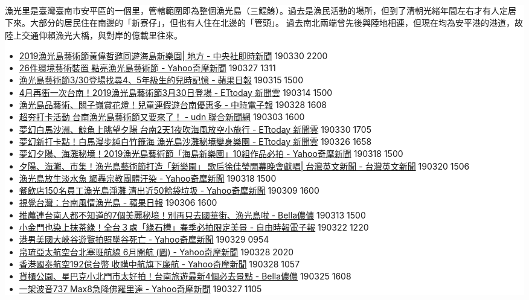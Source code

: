 漁光里是臺灣臺南市安平區的一個里，管轄範圍即為整個漁光島（三鯤鯓）。過去是漁民活動的場所，但到了清朝光緒年間左右才有人定居下來。大部分的居民住在南邊的「新寮仔」，但也有人住在北邊的「管頭」。
過去南北兩端曾先後與陸地相連，但現在均為安平港的港道，故陸上交通仰賴漁光大橋，與對岸的億載里往來。
- [2019漁光島藝術節黃偉哲邀同遊海島新樂園| 地方 - 中央社即時新聞](https://www.cna.com.tw/news/aloc/201903300191.aspx "2019漁光島藝術節黃偉哲邀同遊海島新樂園| 地方 - 中央社即時新聞") 190330 2200
- [26件環境藝術裝置 點亮漁光島藝術節 - Yahoo奇摩新聞](https://tw.news.yahoo.com/26%E4%BB%B6%E7%92%B0%E5%A2%83%E8%97%9D%E8%A1%93%E8%A3%9D%E7%BD%AE-%E9%BB%9E%E4%BA%AE%E6%BC%81%E5%85%89%E5%B3%B6%E8%97%9D%E8%A1%93%E7%AF%80-051100690.html "26件環境藝術裝置 點亮漁光島藝術節 - Yahoo奇摩新聞") 190327 1311
- [漁光島藝術節3/30登場找尋4、5年級生的兒時記憶 - 蘋果日報](https://tw.appledaily.com/new/realtime/20190315/1534001/ "漁光島藝術節3/30登場找尋4、5年級生的兒時記憶 - 蘋果日報") 190315 1500
- [4月再衝一次台南！2019漁光島藝術節3月30日登場 - ETtoday 新聞雲](https://www.ettoday.net/news/20190314/1399134.htm "4月再衝一次台南！2019漁光島藝術節3月30日登場 - ETtoday 新聞雲") 190314 1500
- [漁光島品藝術、關子嶺賞花燈！兒童連假遊台南優惠多 - 中時電子報](https://www.chinatimes.com/realtimenews/20190328005028-260415 "漁光島品藝術、關子嶺賞花燈！兒童連假遊台南優惠多 - 中時電子報") 190328 1608
- [超夯打卡活動 台南漁光島藝術節又要來了！ - udn 聯合新聞網](https://udn.com/news/story/7326/3674794 "超夯打卡活動 台南漁光島藝術節又要來了！ - udn 聯合新聞網") 190303 1600
- [夢幻白馬沙洲、鯨魚上眺望夕陽 台南2天1夜吹海風放空小旅行 - ETtoday 新聞雲](https://www.ettoday.net/news/20190330/1410208.htm "夢幻白馬沙洲、鯨魚上眺望夕陽 台南2天1夜吹海風放空小旅行 - ETtoday 新聞雲") 190330 1705
- [夢幻新打卡點！白馬漫步純白竹籤海 漁光島沙灘秘境變身樂園 - ETtoday 新聞雲](https://travel.ettoday.net/article/1408308.htm "夢幻新打卡點！白馬漫步純白竹籤海 漁光島沙灘秘境變身樂園 - ETtoday 新聞雲") 190326 1658
- [夢幻夕陽、海灘秘境！2019漁光島藝術節「海島新樂園」10組作品必拍 - Yahoo奇摩新聞](https://tw.news.yahoo.com/%E5%A4%A2%E5%B9%BB%E5%A4%95%E9%99%BD-%E6%B5%B7%E7%81%98%E7%A7%98%E5%A2%83-2019%E6%BC%81%E5%85%89%E5%B3%B6%E8%97%9D%E8%A1%93%E7%AF%80-%E6%B5%B7%E5%B3%B6%E6%96%B0%E6%A8%82%E5%9C%92-10%E7%B5%84%E4%BD%9C%E5%93%81%E5%BF%85%E6%8B%8D-000000340.html "夢幻夕陽、海灘秘境！2019漁光島藝術節「海島新樂園」10組作品必拍 - Yahoo奇摩新聞") 190318 1500
- [夕陽、海灘、市集！漁光島藝術節打造「新樂園」 歌后徐佳瑩開幕晚會獻唱| 台灣英文新聞 - 台灣英文新聞](https://www.taiwannews.com.tw/ch/news/3662136 "夕陽、海灘、市集！漁光島藝術節打造「新樂園」 歌后徐佳瑩開幕晚會獻唱| 台灣英文新聞 - 台灣英文新聞") 190320 1506
- [漁光島放生淡水魚 網轟宗教團體汙染 - Yahoo奇摩新聞](https://tw.news.yahoo.com/%E6%BC%81%E5%85%89%E5%B3%B6%E6%94%BE%E7%94%9F%E6%B7%A1%E6%B0%B4%E9%AD%9A-%E7%B6%B2%E8%BD%9F%E5%AE%97%E6%95%99%E5%9C%98%E9%AB%94%E6%B1%99%E6%9F%93-072027992.html "漁光島放生淡水魚 網轟宗教團體汙染 - Yahoo奇摩新聞") 190318 1500
- [餐飲店150名員工漁光島淨灘 清出近50餘袋垃圾 - Yahoo奇摩新聞](https://tw.news.yahoo.com/%E9%A4%90%E9%A3%B2%E5%BA%97150%E5%90%8D%E5%93%A1%E5%B7%A5%E6%BC%81%E5%85%89%E5%B3%B6%E6%B7%A8%E7%81%98-%E6%B8%85%E5%87%BA%E8%BF%9150%E9%A4%98%E8%A2%8B%E5%9E%83%E5%9C%BE-072049627.html "餐飲店150名員工漁光島淨灘 清出近50餘袋垃圾 - Yahoo奇摩新聞") 190309 1600
- [視覺台灣：台南風情漁光島 - 蘋果日報](https://tw.appledaily.com/headline/daily/20190306/38272772/ "視覺台灣：台南風情漁光島 - 蘋果日報") 190306 1600
- [推薦連台南人都不知道的7個美麗秘境！別再只去國華街、漁光島啦 - Bella儂儂](https://www.bella.tw/articles/travel&foodies/18953 "推薦連台南人都不知道的7個美麗秘境！別再只去國華街、漁光島啦 - Bella儂儂") 190313 1500
- [小金門也染上抹茶綠！全台３處「綠石槽」春季必拍限定美景 - 自由時報電子報](https://playing.ltn.com.tw/article/12173 "小金門也染上抹茶綠！全台３處「綠石槽」春季必拍限定美景 - 自由時報電子報") 190322 1220
- [港男美國大峽谷遊覽拍照墜谷死亡 - Yahoo奇摩新聞](https://tw.news.yahoo.com/%E6%B8%AF%E7%94%B7%E7%BE%8E%E5%9C%8B%E5%A4%A7%E5%B3%BD%E8%B0%B7%E9%81%8A%E8%A6%BD%E6%8B%8D%E7%85%A7%E5%A2%9C%E8%B0%B7%E6%AD%BB%E4%BA%A1-015456871.html "港男美國大峽谷遊覽拍照墜谷死亡 - Yahoo奇摩新聞") 190329 0954
- [帛琉亞太航空台北塞班航線 6月開航 (圖) - Yahoo奇摩新聞](https://tw.news.yahoo.com/%E5%B8%9B%E7%90%89%E4%BA%9E%E5%A4%AA%E8%88%AA%E7%A9%BA%E5%8F%B0%E5%8C%97%E5%A1%9E%E7%8F%AD%E8%88%AA%E7%B7%9A-6%E6%9C%88%E9%96%8B%E8%88%AA-%E5%9C%96-122006836.html "帛琉亞太航空台北塞班航線 6月開航 (圖) - Yahoo奇摩新聞") 190328 2020
- [香港國泰航空192億台幣 收購中航旗下廉航 - Yahoo奇摩新聞](https://tw.news.yahoo.com/%E9%A6%99%E6%B8%AF%E5%9C%8B%E6%B3%B0%E8%88%AA%E7%A9%BA192%E5%84%84%E5%8F%B0%E5%B9%A3-%E6%94%B6%E8%B3%BC%E4%B8%AD%E8%88%AA%E6%97%97%E4%B8%8B%E5%BB%89%E8%88%AA-025709327.html "香港國泰航空192億台幣 收購中航旗下廉航 - Yahoo奇摩新聞") 190328 1057
- [貨櫃公園、星巴克小北門市太好拍！台南旅遊最新4個必去景點 - Bella儂儂](https://www.bella.tw/articles/travel&foodies/19115 "貨櫃公園、星巴克小北門市太好拍！台南旅遊最新4個必去景點 - Bella儂儂") 190325 1608
- [一架波音737 Max8急降佛羅里達 - Yahoo奇摩新聞](https://tw.news.yahoo.com/%E6%9E%B6%E6%B3%A2%E9%9F%B3737-max8%E6%80%A5%E9%99%8D%E4%BD%9B%E7%BE%85%E9%87%8C%E9%81%94-030533668.html "一架波音737 Max8急降佛羅里達 - Yahoo奇摩新聞") 190327 1105
